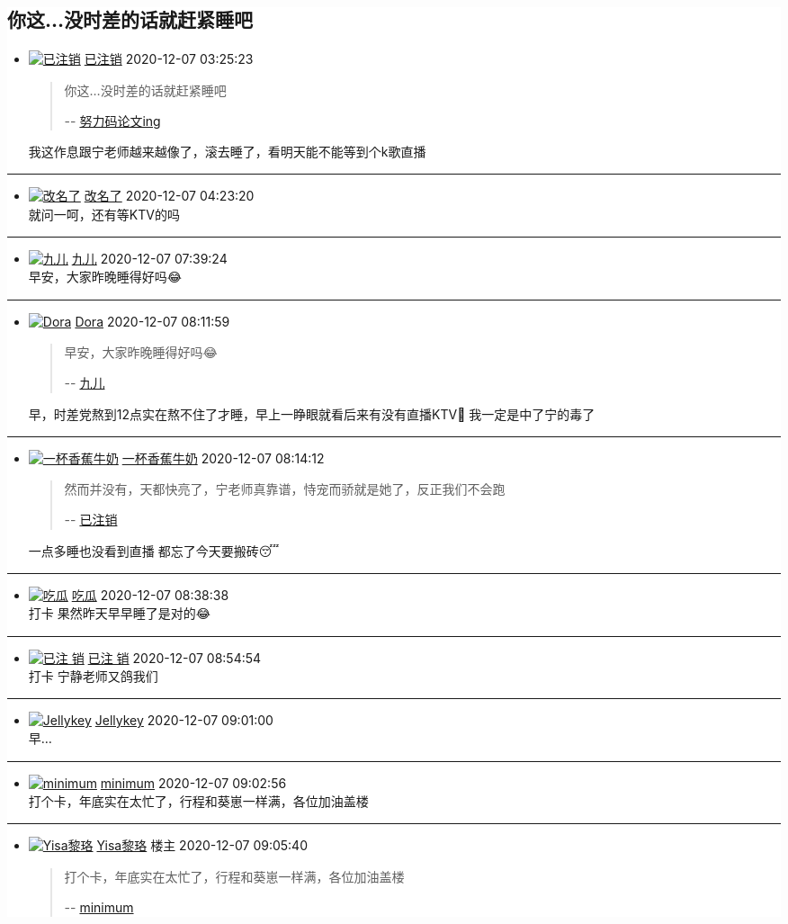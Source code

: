   你这…没时差的话就赶紧睡吧  
---
* [![已注销](../../image/icon/u187860590-7.jpg)](https://www.douban.com/people/187860590/)    [已注销](https://www.douban.com/people/187860590/)    2020-12-07 03:25:23  
  >你这…没时差的话就赶紧睡吧  
  >
  >-- [努力码论文ing](https://www.douban.com/people/191716333/)  
  
  我这作息跟宁老师越来越像了，滚去睡了，看明天能不能等到个k歌直播  
---
* [![改名了](../../image/icon/u192157351-3.jpg)](https://www.douban.com/people/192157351/)    [改名了](https://www.douban.com/people/192157351/)    2020-12-07 04:23:20  
  就问一呵，还有等KTV的吗  
---
* [![九儿](../../image/icon/u152879078-4.jpg)](https://www.douban.com/people/152879078/)    [九儿](https://www.douban.com/people/152879078/)    2020-12-07 07:39:24  
  早安，大家昨晚睡得好吗😂  
---
* [![Dora](../../image/icon/u219507428-1.jpg)](https://www.douban.com/people/219507428/)    [Dora](https://www.douban.com/people/219507428/)    2020-12-07 08:11:59  
  >早安，大家昨晚睡得好吗😂  
  >
  >-- [九儿](https://www.douban.com/people/152879078/)  
  
  早，时差党熬到12点实在熬不住了才睡，早上一睁眼就看后来有没有直播KTV🤣 我一定是中了宁的毒了  
---
* [![一杯香蕉牛奶](../../image/icon/u145961264-6.jpg)](https://www.douban.com/people/145961264/)    [一杯香蕉牛奶](https://www.douban.com/people/145961264/)    2020-12-07 08:14:12  
  >然而并没有，天都快亮了，宁老师真靠谱，恃宠而骄就是她了，反正我们不会跑  
  >
  >-- [已注销](https://www.douban.com/people/187860590/)  
  
  一点多睡也没看到直播 都忘了今天要搬砖😴  
---
* [![吃瓜](../../image/icon/u219893584-2.jpg)](https://www.douban.com/people/219893584/)    [吃瓜](https://www.douban.com/people/219893584/)    2020-12-07 08:38:38  
  打卡 果然昨天早早睡了是对的😂  
---
* [![已注 销](../../image/icon/u155947097-2.jpg)](https://www.douban.com/people/155947097/)    [已注 销](https://www.douban.com/people/155947097/)    2020-12-07 08:54:54  
  打卡 宁静老师又鸽我们  
---
* [![Jellykey](../../image/icon/u227281208-18.jpg)](https://www.douban.com/people/227281208/)    [Jellykey](https://www.douban.com/people/227281208/)    2020-12-07 09:01:00  
  早…  
---
* [![minimum](../../image/icon/u218236166-1.jpg)](https://www.douban.com/people/218236166/)    [minimum](https://www.douban.com/people/218236166/)    2020-12-07 09:02:56  
  打个卡，年底实在太忙了，行程和葵崽一样满，各位加油盖楼  
---
* [![Yisa黎珞](../../image/icon/u217273308-1.jpg)](https://www.douban.com/people/217273308/)    [Yisa黎珞](https://www.douban.com/people/217273308/)    楼主    2020-12-07 09:05:40  
  >打个卡，年底实在太忙了，行程和葵崽一样满，各位加油盖楼  
  >
  >-- [minimum](https://www.douban.com/people/218236166/)  
  